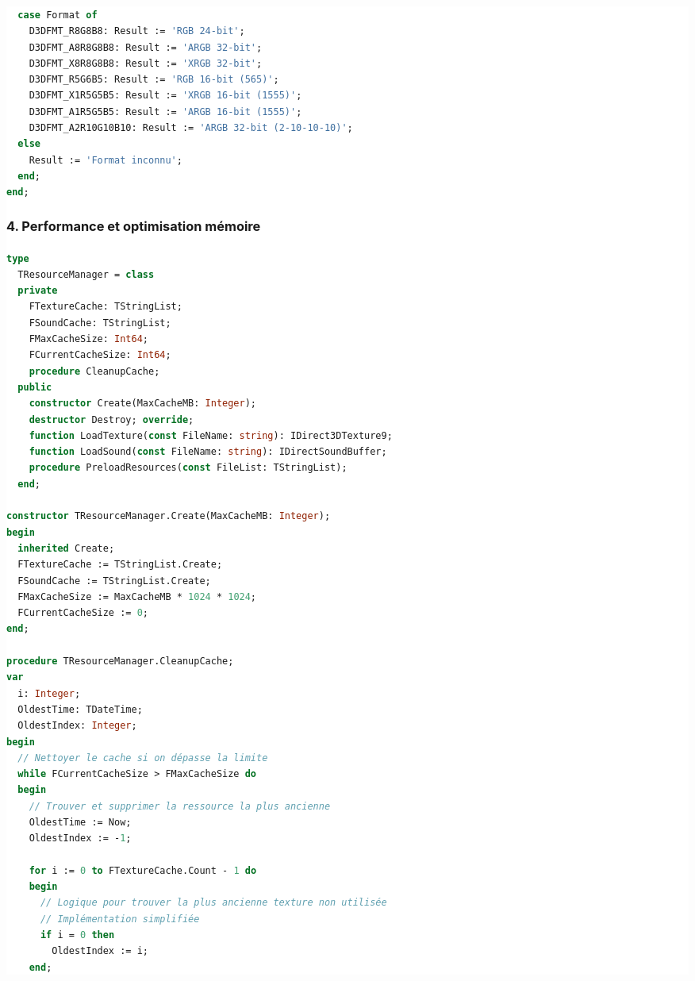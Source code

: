 ```pascal
  case Format of
    D3DFMT_R8G8B8: Result := 'RGB 24-bit';
    D3DFMT_A8R8G8B8: Result := 'ARGB 32-bit';
    D3DFMT_X8R8G8B8: Result := 'XRGB 32-bit';
    D3DFMT_R5G6B5: Result := 'RGB 16-bit (565)';
    D3DFMT_X1R5G5B5: Result := 'XRGB 16-bit (1555)';
    D3DFMT_A1R5G5B5: Result := 'ARGB 16-bit (1555)';
    D3DFMT_A2R10G10B10: Result := 'ARGB 32-bit (2-10-10-10)';
  else
    Result := 'Format inconnu';
  end;
end;
```

### 4. Performance et optimisation mémoire

```pascal
type
  TResourceManager = class
  private
    FTextureCache: TStringList;
    FSoundCache: TStringList;
    FMaxCacheSize: Int64;
    FCurrentCacheSize: Int64;
    procedure CleanupCache;
  public
    constructor Create(MaxCacheMB: Integer);
    destructor Destroy; override;
    function LoadTexture(const FileName: string): IDirect3DTexture9;
    function LoadSound(const FileName: string): IDirectSoundBuffer;
    procedure PreloadResources(const FileList: TStringList);
  end;

constructor TResourceManager.Create(MaxCacheMB: Integer);
begin
  inherited Create;
  FTextureCache := TStringList.Create;
  FSoundCache := TStringList.Create;
  FMaxCacheSize := MaxCacheMB * 1024 * 1024;
  FCurrentCacheSize := 0;
end;

procedure TResourceManager.CleanupCache;
var
  i: Integer;
  OldestTime: TDateTime;
  OldestIndex: Integer;
begin
  // Nettoyer le cache si on dépasse la limite
  while FCurrentCacheSize > FMaxCacheSize do
  begin
    // Trouver et supprimer la ressource la plus ancienne
    OldestTime := Now;
    OldestIndex := -1;

    for i := 0 to FTextureCache.Count - 1 do
    begin
      // Logique pour trouver la plus ancienne texture non utilisée
      // Implémentation simplifiée
      if i = 0 then
        OldestIndex := i;
    end;

```